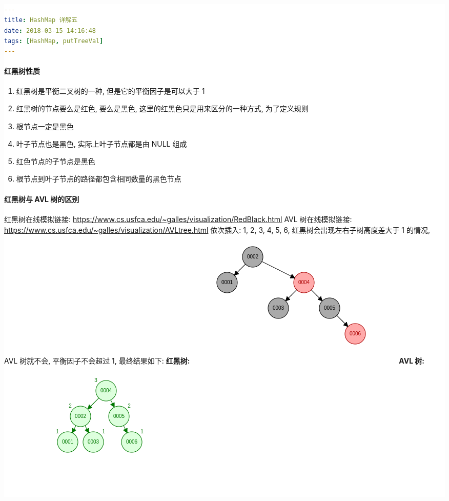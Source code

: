 ```yaml
---
title: HashMap 详解五
date: 2018-03-15 14:16:48
tags: [HashMap, putTreeVal]
---
```


#### 红黑树性质
1. 红黑树是平衡二叉树的一种, 但是它的平衡因子是可以大于 1
2. 红黑树的节点要么是红色, 要么是黑色, 这里的红黑色只是用来区分的一种方式, 为了定义规则
3. 根节点一定是黑色

4. 叶子节点也是黑色, 实际上叶子节点都是由 NULL 组成
5. 红色节点的子节点是黑色
6. 根节点到叶子节点的路径都包含相同数量的黑色节点

#### 红黑树与 AVL 树的区别
红黑树在线模拟链接: https://www.cs.usfca.edu/~galles/visualization/RedBlack.html
AVL 树在线模拟链接: https://www.cs.usfca.edu/~galles/visualization/AVLtree.html
依次插入: 1, 2, 3, 4, 5, 6, 红黑树会出现左右子树高度差大于 1 的情况, AVL 树就不会, 平衡因子不会超过 1, 最终结果如下:
**红黑树:**
![](/images/8878827e6fbf89f622e2f4e30f170bb.png)
**AVL 树:**
![](/images/e13296c0ec0cfc5bcc3a0c2b740e215.png)

